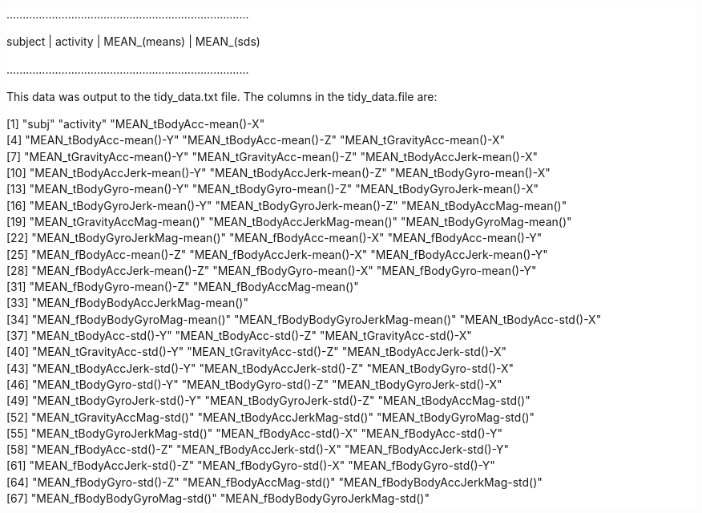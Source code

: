 
...........................................................................   
  
  subject  |   activity   |    MEAN_(means)     |    MEAN_(sds)
  
...........................................................................    

   
   
   
   
This data was output to the tidy_data.txt file.   The columns in the tidy_data.file are:  
   
   
 [1] "subj"                             "activity"                         "MEAN_tBodyAcc-mean()-X"          
 [4] "MEAN_tBodyAcc-mean()-Y"           "MEAN_tBodyAcc-mean()-Z"           "MEAN_tGravityAcc-mean()-X"       
 [7] "MEAN_tGravityAcc-mean()-Y"        "MEAN_tGravityAcc-mean()-Z"        "MEAN_tBodyAccJerk-mean()-X"      
[10] "MEAN_tBodyAccJerk-mean()-Y"       "MEAN_tBodyAccJerk-mean()-Z"       "MEAN_tBodyGyro-mean()-X"         
[13] "MEAN_tBodyGyro-mean()-Y"          "MEAN_tBodyGyro-mean()-Z"          "MEAN_tBodyGyroJerk-mean()-X"     
[16] "MEAN_tBodyGyroJerk-mean()-Y"      "MEAN_tBodyGyroJerk-mean()-Z"      "MEAN_tBodyAccMag-mean()"         
[19] "MEAN_tGravityAccMag-mean()"       "MEAN_tBodyAccJerkMag-mean()"      "MEAN_tBodyGyroMag-mean()"        
[22] "MEAN_tBodyGyroJerkMag-mean()"     "MEAN_fBodyAcc-mean()-X"           "MEAN_fBodyAcc-mean()-Y"          
[25] "MEAN_fBodyAcc-mean()-Z"           "MEAN_fBodyAccJerk-mean()-X"       "MEAN_fBodyAccJerk-mean()-Y"      
[28] "MEAN_fBodyAccJerk-mean()-Z"       "MEAN_fBodyGyro-mean()-X"          "MEAN_fBodyGyro-mean()-Y"         
[31] "MEAN_fBodyGyro-mean()-Z"          "MEAN_fBodyAccMag-mean()"          
[33] "MEAN_fBodyBodyAccJerkMag-mean()"  
[34] "MEAN_fBodyBodyGyroMag-mean()"     "MEAN_fBodyBodyGyroJerkMag-mean()" "MEAN_tBodyAcc-std()-X"           
[37] "MEAN_tBodyAcc-std()-Y"            "MEAN_tBodyAcc-std()-Z"            "MEAN_tGravityAcc-std()-X"        
[40] "MEAN_tGravityAcc-std()-Y"         "MEAN_tGravityAcc-std()-Z"         "MEAN_tBodyAccJerk-std()-X"       
[43] "MEAN_tBodyAccJerk-std()-Y"        "MEAN_tBodyAccJerk-std()-Z"        "MEAN_tBodyGyro-std()-X"          
[46] "MEAN_tBodyGyro-std()-Y"           "MEAN_tBodyGyro-std()-Z"           "MEAN_tBodyGyroJerk-std()-X"      
[49] "MEAN_tBodyGyroJerk-std()-Y"       "MEAN_tBodyGyroJerk-std()-Z"       "MEAN_tBodyAccMag-std()"          
[52] "MEAN_tGravityAccMag-std()"        "MEAN_tBodyAccJerkMag-std()"       "MEAN_tBodyGyroMag-std()"         
[55] "MEAN_tBodyGyroJerkMag-std()"      "MEAN_fBodyAcc-std()-X"            "MEAN_fBodyAcc-std()-Y"           
[58] "MEAN_fBodyAcc-std()-Z"            "MEAN_fBodyAccJerk-std()-X"        "MEAN_fBodyAccJerk-std()-Y"       
[61] "MEAN_fBodyAccJerk-std()-Z"        "MEAN_fBodyGyro-std()-X"           "MEAN_fBodyGyro-std()-Y"          
[64] "MEAN_fBodyGyro-std()-Z"           "MEAN_fBodyAccMag-std()"           "MEAN_fBodyBodyAccJerkMag-std()"  
[67] "MEAN_fBodyBodyGyroMag-std()"      "MEAN_fBodyBodyGyroJerkMag-std()" 





